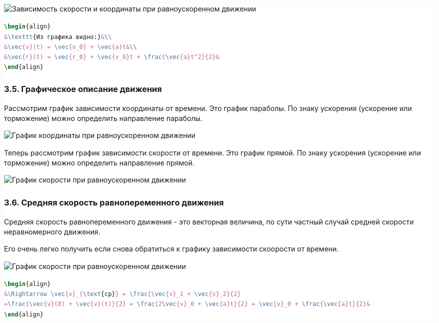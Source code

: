 <procedure>

<img src="зависимость_скорости_и_координаты_при_равноускоренном_движении.png" width="400" 
alt="Зависимость скорости и координаты при равноускоренном движении"/>

```tex 
\begin{align}
&\texttt{Из графика видно:}&\\
&\vec{v}(t) = \vec{v_0} + \vec{a}t&\\
&\vec{r}(t) = \vec{r_0} + \vec{v_0}t + \frac{\vec{a}t^2}{2}&
\end{align}
```

</procedure>

### 3.5. Графическое описание движения

Рассмотрим график зависимости координаты от времени.
Это график параболы. По знаку ускорения (ускорение или торможение)
можно определить направление параболы.

<procedure>

<img src="график_координаты_при_равноускоренном_движении.png" width="400" 
alt="График координаты при равноускоренном движении"/>

</procedure>

Теперь рассмотрим график зависимости скорости от времени.
Это график прямой. По знаку ускорения (ускорение или торможение)
можно определить направление прямой.

<procedure>

<img src="график_скорости_при_равноускоренном_движении.png" width="400" 
alt="График скорости при равноускоренном движении"/>

</procedure>

### 3.6. Средняя скорость равнопеременного движения

<emphasis>Средняя скорость равнопеременного движения</emphasis> - это
векторная величина, по сути частный случай средней скорости неравномерного движения.

<procedure>

Его очень легко получить если снова обратиться к графику зависимости скоорости от времени.

<img src="зависимость_скорости_и_координаты_при_равноускоренном_движении.png" width="400" 
alt="График скорости при равноускоренном движении"/>

```tex 
\begin{align}
&\Rightarrow \vec{v}_{\text{ср}} = \frac{\vec{v}_1 + \vec{v}_2}{2}
=\frac{\vec{v}(0) + \vec{v}(t)}{2} = \frac{2\vec{v}_0 + \vec{a}t}{2} = \vec{v}_0 + \frac{\vec{a}t}{2}&
\end{align}
```

